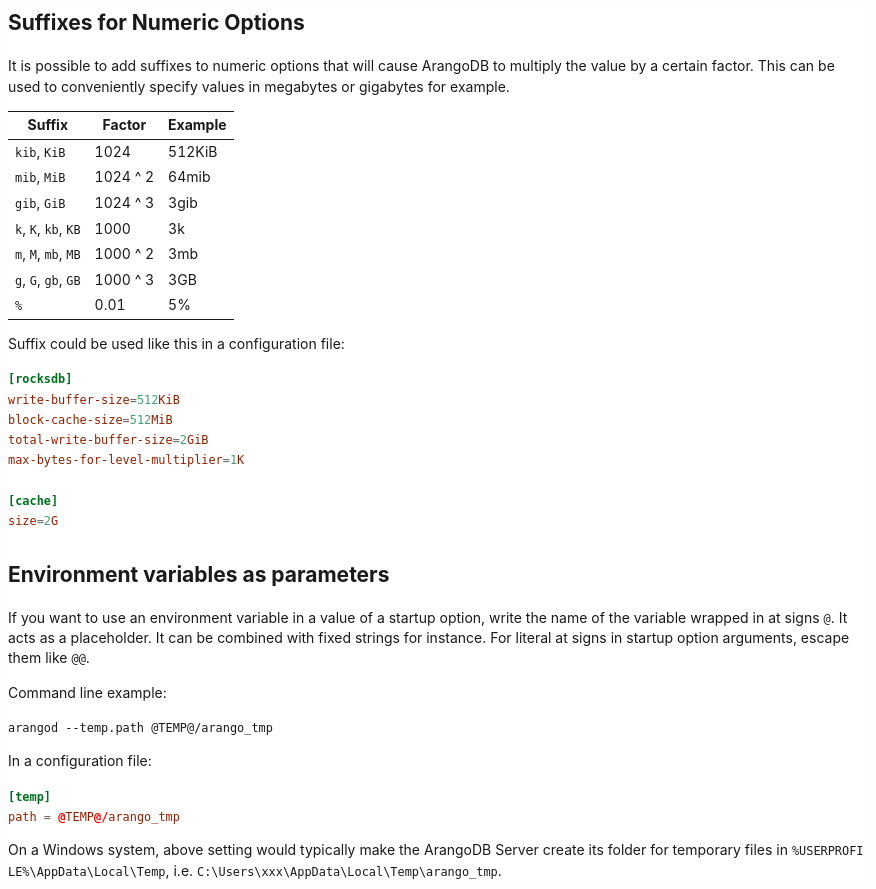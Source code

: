 ## Suffixes for Numeric Options

It is possible to add suffixes to numeric options that will cause ArangoDB to
multiply the value by a certain factor. This can be used to conveniently specify
values in megabytes or gigabytes for example.

| Suffix               | Factor   | Example |
|----------------------|----------|---------|
| `kib`, `KiB`         | 1024     | 512KiB  |
| `mib`, `MiB`         | 1024 ^ 2 | 64mib   |
| `gib`, `GiB`         | 1024 ^ 3 | 3gib    |
| `k`, `K`, `kb`, `KB` | 1000     | 3k      |
| `m`, `M`, `mb`, `MB` | 1000 ^ 2 | 3mb     |
| `g`, `G`, `gb`, `GB` | 1000 ^ 3 | 3GB     |
| `%`                  | 0.01     | 5%      |

Suffix could be used like this in a configuration file:

```conf
[rocksdb]
write-buffer-size=512KiB
block-cache-size=512MiB
total-write-buffer-size=2GiB
max-bytes-for-level-multiplier=1K

[cache]
size=2G
```

## Environment variables as parameters

If you want to use an environment variable in a value of a startup option,
write the name of the variable wrapped in at signs `@`. It acts as a
placeholder. It can be combined with fixed strings for instance.
For literal at signs in startup option arguments, escape them like `@@`.

Command line example:

```
arangod --temp.path @TEMP@/arango_tmp
```

In a configuration file:

```conf
[temp]
path = @TEMP@/arango_tmp
```

On a Windows system, above setting would typically make the ArangoDB Server
create its folder for temporary files in `%USERPROFILE%\AppData\Local\Temp`,
i.e. `C:\Users\xxx\AppData\Local\Temp\arango_tmp`.
